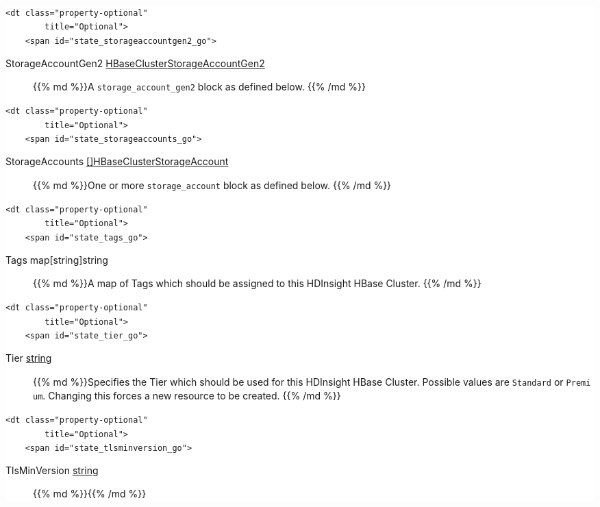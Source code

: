     <dt class="property-optional"
            title="Optional">
        <span id="state_storageaccountgen2_go">
<a href="#state_storageaccountgen2_go" style="color: inherit; text-decoration: inherit;">Storage<wbr>Account<wbr>Gen2</a>
</span> 
        <span class="property-indicator"></span>
        <span class="property-type"><a href="#hbaseclusterstorageaccountgen2">HBase<wbr>Cluster<wbr>Storage<wbr>Account<wbr>Gen2</a></span>
    </dt>
    <dd>{{% md %}}A `storage_account_gen2` block as defined below.
{{% /md %}}</dd>

    <dt class="property-optional"
            title="Optional">
        <span id="state_storageaccounts_go">
<a href="#state_storageaccounts_go" style="color: inherit; text-decoration: inherit;">Storage<wbr>Accounts</a>
</span> 
        <span class="property-indicator"></span>
        <span class="property-type"><a href="#hbaseclusterstorageaccount">[]HBase<wbr>Cluster<wbr>Storage<wbr>Account</a></span>
    </dt>
    <dd>{{% md %}}One or more `storage_account` block as defined below.
{{% /md %}}</dd>

    <dt class="property-optional"
            title="Optional">
        <span id="state_tags_go">
<a href="#state_tags_go" style="color: inherit; text-decoration: inherit;">Tags</a>
</span> 
        <span class="property-indicator"></span>
        <span class="property-type">map[string]string</span>
    </dt>
    <dd>{{% md %}}A map of Tags which should be assigned to this HDInsight HBase Cluster.
{{% /md %}}</dd>

    <dt class="property-optional"
            title="Optional">
        <span id="state_tier_go">
<a href="#state_tier_go" style="color: inherit; text-decoration: inherit;">Tier</a>
</span> 
        <span class="property-indicator"></span>
        <span class="property-type"><a href="https://golang.org/pkg/builtin/#string">string</a></span>
    </dt>
    <dd>{{% md %}}Specifies the Tier which should be used for this HDInsight HBase Cluster. Possible values are `Standard` or `Premium`. Changing this forces a new resource to be created.
{{% /md %}}</dd>

    <dt class="property-optional"
            title="Optional">
        <span id="state_tlsminversion_go">
<a href="#state_tlsminversion_go" style="color: inherit; text-decoration: inherit;">Tls<wbr>Min<wbr>Version</a>
</span> 
        <span class="property-indicator"></span>
        <span class="property-type"><a href="https://golang.org/pkg/builtin/#string">string</a></span>
    </dt>
    <dd>{{% md %}}{{% /md %}}</dd>
